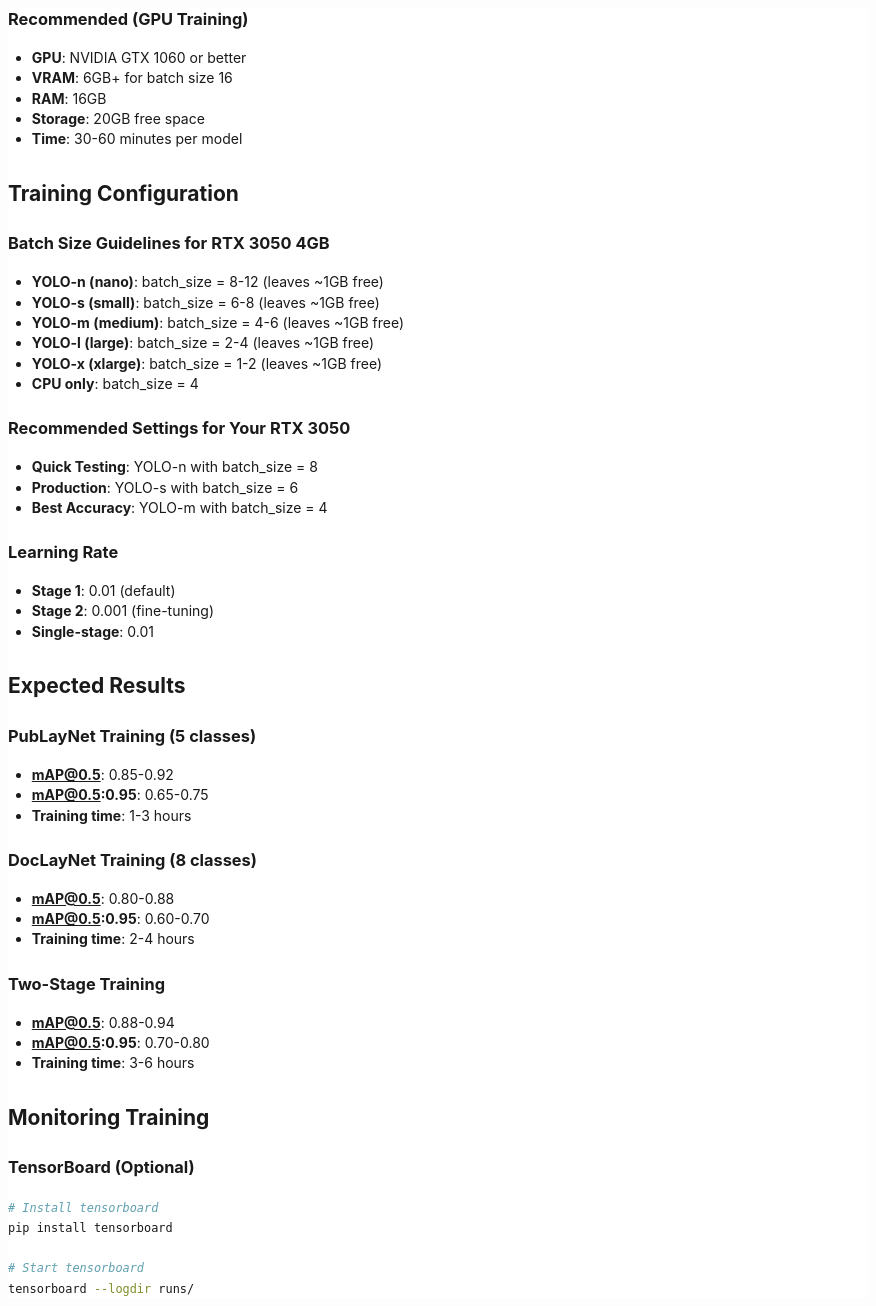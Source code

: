 ### Recommended (GPU Training)
- **GPU**: NVIDIA GTX 1060 or better
- **VRAM**: 6GB+ for batch size 16
- **RAM**: 16GB
- **Storage**: 20GB free space
- **Time**: 30-60 minutes per model

## Training Configuration

### Batch Size Guidelines for RTX 3050 4GB
- **YOLO-n (nano)**: batch_size = 8-12 (leaves ~1GB free)
- **YOLO-s (small)**: batch_size = 6-8 (leaves ~1GB free)  
- **YOLO-m (medium)**: batch_size = 4-6 (leaves ~1GB free)
- **YOLO-l (large)**: batch_size = 2-4 (leaves ~1GB free)
- **YOLO-x (xlarge)**: batch_size = 1-2 (leaves ~1GB free)
- **CPU only**: batch_size = 4

### Recommended Settings for Your RTX 3050
- **Quick Testing**: YOLO-n with batch_size = 8
- **Production**: YOLO-s with batch_size = 6
- **Best Accuracy**: YOLO-m with batch_size = 4

### Learning Rate
- **Stage 1**: 0.01 (default)
- **Stage 2**: 0.001 (fine-tuning)
- **Single-stage**: 0.01

## Expected Results

### PubLayNet Training (5 classes)
- **mAP@0.5**: 0.85-0.92
- **mAP@0.5:0.95**: 0.65-0.75
- **Training time**: 1-3 hours

### DocLayNet Training (8 classes)
- **mAP@0.5**: 0.80-0.88
- **mAP@0.5:0.95**: 0.60-0.70
- **Training time**: 2-4 hours

### Two-Stage Training
- **mAP@0.5**: 0.88-0.94
- **mAP@0.5:0.95**: 0.70-0.80
- **Training time**: 3-6 hours

## Monitoring Training

### TensorBoard (Optional)
```bash
# Install tensorboard
pip install tensorboard

# Start tensorboard
tensorboard --logdir runs/
```
